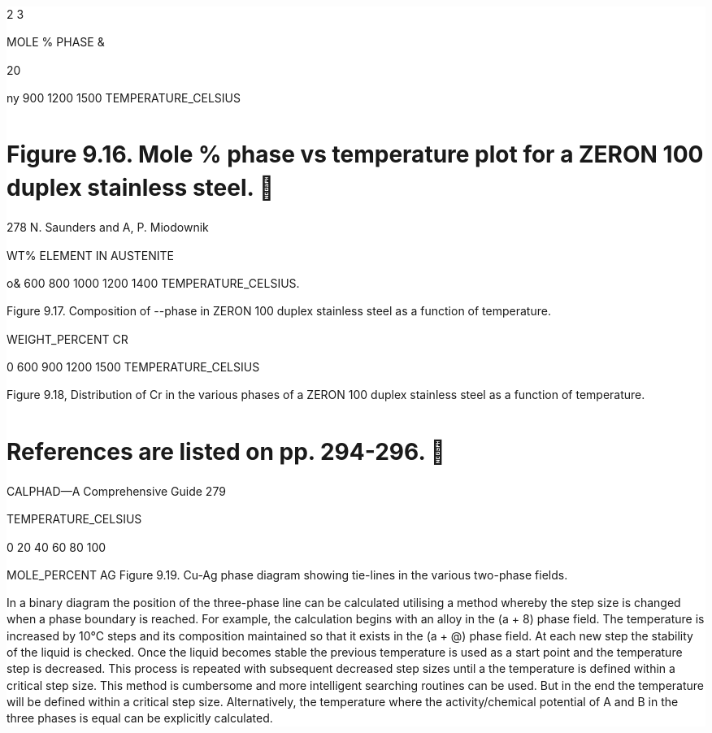 2
3

MOLE % PHASE
&

20

 

ny 900 1200 1500
TEMPERATURE_CELSIUS

Figure 9.16. Mole % phase vs temperature plot for a ZERON 100 duplex
stainless steel.

===========
278 N. Saunders and A, P. Miodownik

WT% ELEMENT IN AUSTENITE

 

o&
600 800 1000 1200 1400
TEMPERATURE_CELSIUS.

Figure 9.17. Composition of --phase in ZERON 100 duplex stainless steel as a
function of temperature.

WEIGHT_PERCENT CR

 

0
600 900 1200 1500
TEMPERATURE_CELSIUS

Figure 9.18, Distribution of Cr in the various phases of a ZERON 100 duplex
stainless steel as a function of temperature.

 

References are listed on pp. 294-296.

===========
CALPHAD—A Comprehensive Guide 279

TEMPERATURE_CELSIUS

 

0 20 40 60 80 100

MOLE_PERCENT AG
Figure 9.19. Cu-Ag phase diagram showing tie-lines in the various two-phase
fields.

In a binary diagram the position of the three-phase line can be calculated
utilising a method whereby the step size is changed when a phase boundary is
reached. For example, the calculation begins with an alloy in the (a + 8) phase
field. The temperature is increased by 10°C steps and its composition maintained so
that it exists in the (a + @) phase field. At each new step the stability of the liquid is
checked. Once the liquid becomes stable the previous temperature is used as a start
point and the temperature step is decreased. This process is repeated with
subsequent decreased step sizes until a the temperature is defined within a critical
step size. This method is cumbersome and more intelligent searching routines can
be used. But in the end the temperature will be defined within a critical step size.
Alternatively, the temperature where the activity/chemical potential of A and B in
the three phases is equal can be explicitly calculated.

